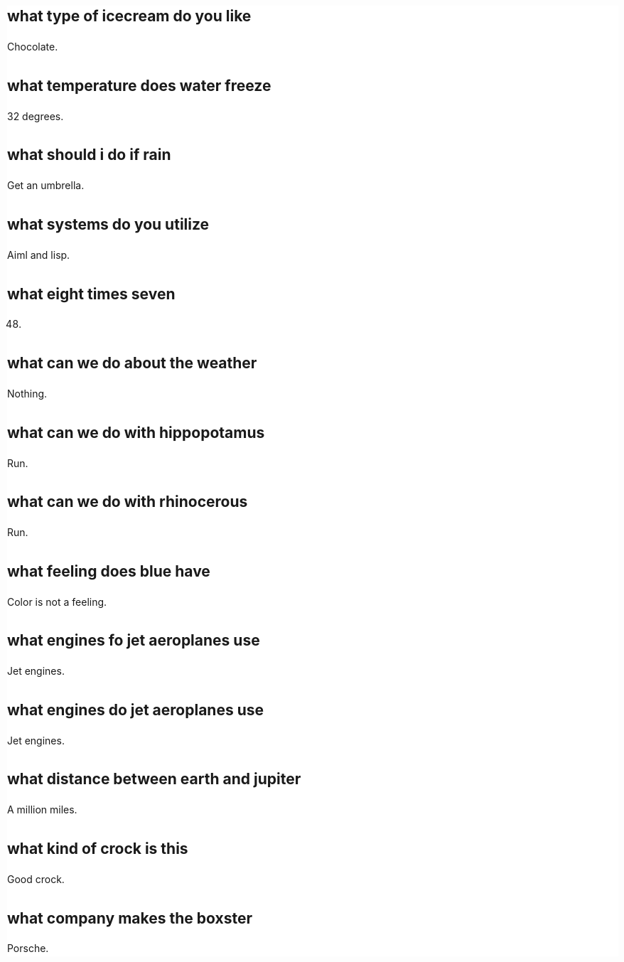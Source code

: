 ## what type of icecream do you like
Chocolate.

## what temperature does water freeze
32 degrees.

## what should i do if rain
Get an umbrella.

## what systems do you utilize
Aiml and lisp.

## what eight times seven
48.

## what can we do about the weather
Nothing.

## what can we do with hippopotamus
Run.

## what can we do with rhinocerous
Run.

## what feeling does blue have
Color is not a feeling.

## what engines fo jet aeroplanes use
Jet engines.

## what engines do jet aeroplanes use
Jet engines.

## what distance between earth and jupiter
A million miles.

## what kind of crock is this
Good crock.

## what company makes the boxster
Porsche.
